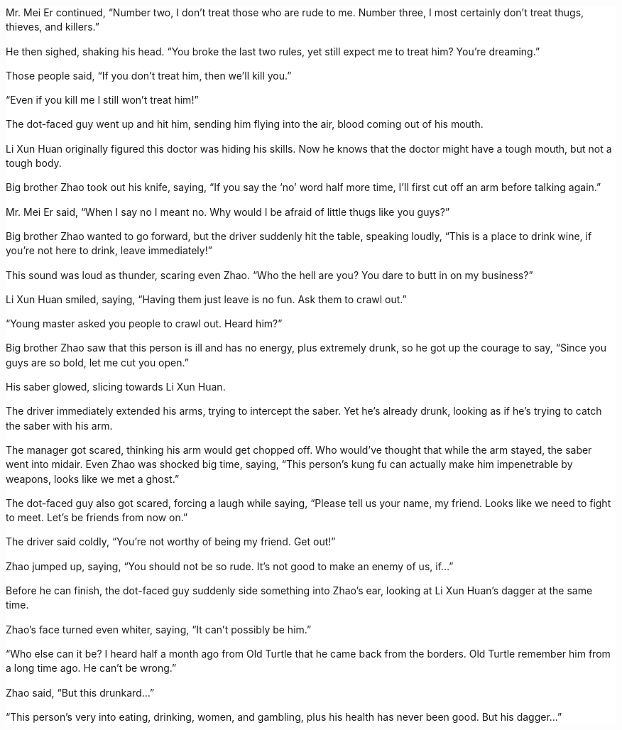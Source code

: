 Mr. Mei Er continued, “Number two, I don’t treat those who are rude to me. Number three, I most certainly don’t treat thugs, thieves, and killers.”

He then sighed, shaking his head. “You broke the last two rules, yet still expect me to treat him? You’re dreaming.”

Those people said, “If you don’t treat him, then we’ll kill you.”

“Even if you kill me I still won’t treat him!”

The dot-faced guy went up and hit him, sending him flying into the air, blood coming out of his mouth.

Li Xun Huan originally figured this doctor was hiding his skills. Now he knows that the doctor might have a tough mouth, but not a tough body.

Big brother Zhao took out his knife, saying, “If you say the ‘no’ word half more time, I’ll first cut off an arm before talking again.”

Mr. Mei Er said, “When I say no I meant no. Why would I be afraid of little thugs like you guys?”

Big brother Zhao wanted to go forward, but the driver suddenly hit the table, speaking loudly, “This is a place to drink wine, if you’re not here to drink, leave immediately!”

This sound was loud as thunder, scaring even Zhao. “Who the hell are you? You dare to butt in on my business?”

Li Xun Huan smiled, saying, “Having them just leave is no fun. Ask them to crawl out.”

“Young master asked you people to crawl out. Heard him?”

Big brother Zhao saw that this person is ill and has no energy, plus extremely drunk, so he got up the courage to say, “Since you guys are so bold, let me cut you open.”

His saber glowed, slicing towards Li Xun Huan.

The driver immediately extended his arms, trying to intercept the saber. Yet he’s already drunk, looking as if he’s trying to catch the saber with his arm.

The manager got scared, thinking his arm would get chopped off. Who would’ve thought that while the arm stayed, the saber went into midair. Even Zhao was shocked big time, saying, “This person’s kung fu can actually make him impenetrable by weapons, looks like we met a ghost.”

The dot-faced guy also got scared, forcing a laugh while saying, “Please tell us your name, my friend. Looks like we need to fight to meet. Let’s be friends from now on.”

The driver said coldly, “You’re not worthy of being my friend. Get out!”

Zhao jumped up, saying, “You should not be so rude. It’s not good to make an enemy of us, if…”

Before he can finish, the dot-faced guy suddenly side something into Zhao’s ear, looking at Li Xun Huan’s dagger at the same time.

Zhao’s face turned even whiter, saying, “It can’t possibly be him.”

“Who else can it be? I heard half a month ago from Old Turtle that he came back from the borders. Old Turtle remember him from a long time ago. He can’t be wrong.”

Zhao said, “But this drunkard…”

“This person’s very into eating, drinking, women, and gambling, plus his health has never been good. But his dagger…”
